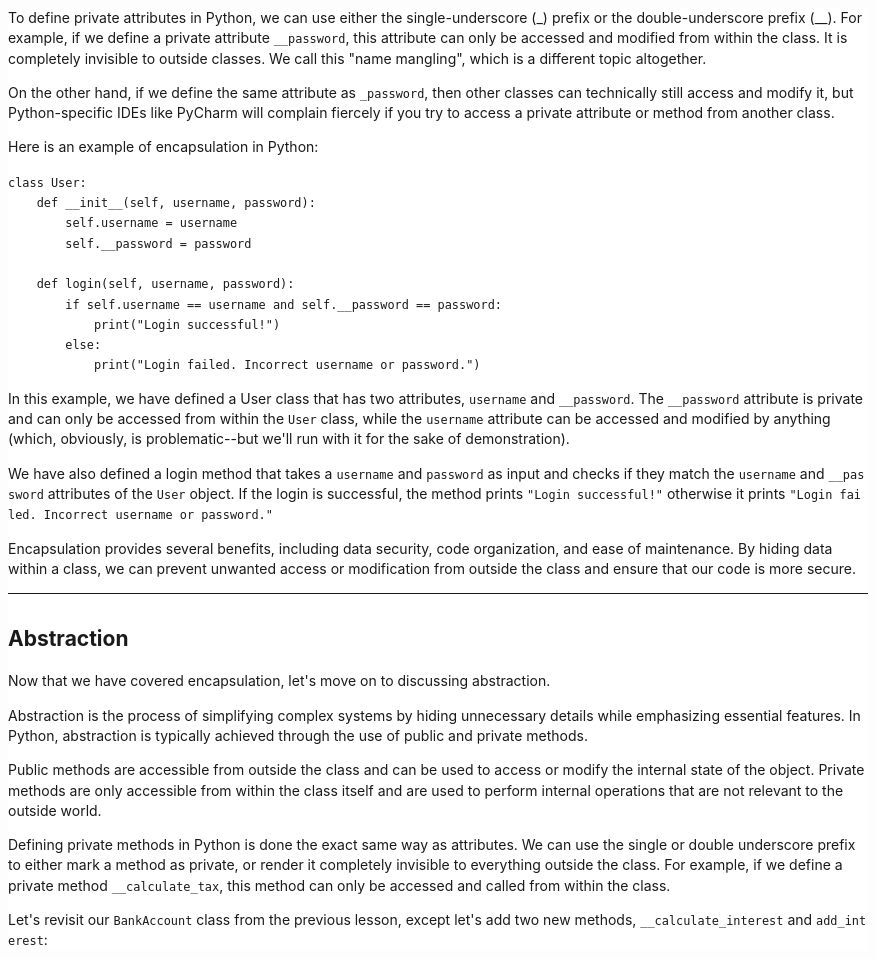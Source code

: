 To define private attributes in Python, we can use either the single-underscore (_) prefix or the double-underscore prefix (__). For example, if we define a private attribute `__password`, this attribute can only be accessed and modified from within the class. It is completely invisible to outside classes. We call this "name mangling", which is a different topic altogether.

On the other hand, if we define the same attribute as `_password`, then other classes can technically still access and modify it, but Python-specific IDEs like PyCharm will complain fiercely if you try to access a private attribute or method from another class.

Here is an example of encapsulation in Python:

    class User:
        def __init__(self, username, password):
            self.username = username
            self.__password = password

        def login(self, username, password):
            if self.username == username and self.__password == password:
                print("Login successful!")
            else:
                print("Login failed. Incorrect username or password.")

In this example, we have defined a User class that has two attributes, `username` and `__password`. The `__password` attribute is private and can only be accessed from within the `User` class, while the `username` attribute can be accessed and modified by anything (which, obviously, is problematic--but we'll run with it for the sake of demonstration).

We have also defined a login method that takes a `username` and `password` as input and checks if they match the `username` and `__password` attributes of the `User` object. If the login is successful, the method prints `"Login successful!"` otherwise it prints `"Login failed. Incorrect username or password."`

Encapsulation provides several benefits, including data security, code organization, and ease of maintenance. By hiding data within a class, we can prevent unwanted access or modification from outside the class and ensure that our code is more secure.

---

## Abstraction
Now that we have covered encapsulation, let's move on to discussing abstraction.

Abstraction is the process of simplifying complex systems by hiding unnecessary details while emphasizing essential features. In Python, abstraction is typically achieved through the use of public and private methods.

Public methods are accessible from outside the class and can be used to access or modify the internal state of the object. Private methods are only accessible from within the class itself and are used to perform internal operations that are not relevant to the outside world.

Defining private methods in Python is done the exact same way as attributes. We can use the single or double underscore prefix to either mark a method as private, or render it completely invisible to everything outside the class. For example, if we define a private method `__calculate_tax`, this method can only be accessed and called from within the class.

Let's revisit our `BankAccount` class from the previous lesson, except let's add two new methods, `__calculate_interest` and `add_interest`:
